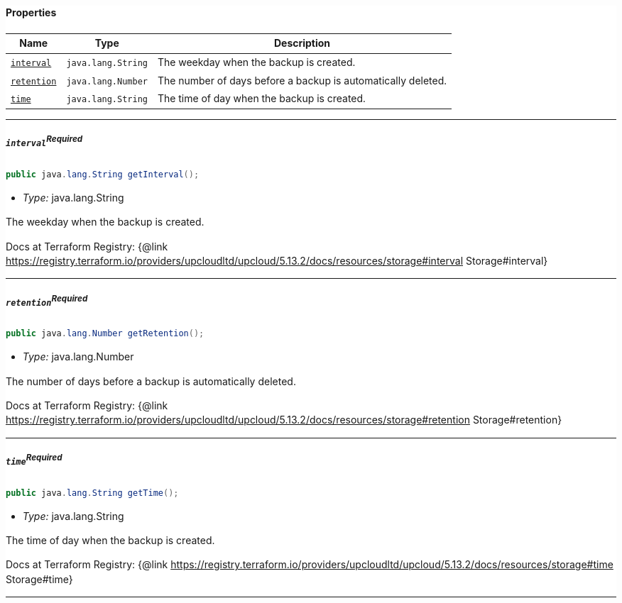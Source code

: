 #### Properties <a name="Properties" id="Properties"></a>

| **Name** | **Type** | **Description** |
| --- | --- | --- |
| <code><a href="#@cdktf/provider-upcloud.storage.StorageBackupRule.property.interval">interval</a></code> | <code>java.lang.String</code> | The weekday when the backup is created. |
| <code><a href="#@cdktf/provider-upcloud.storage.StorageBackupRule.property.retention">retention</a></code> | <code>java.lang.Number</code> | The number of days before a backup is automatically deleted. |
| <code><a href="#@cdktf/provider-upcloud.storage.StorageBackupRule.property.time">time</a></code> | <code>java.lang.String</code> | The time of day when the backup is created. |

---

##### `interval`<sup>Required</sup> <a name="interval" id="@cdktf/provider-upcloud.storage.StorageBackupRule.property.interval"></a>

```java
public java.lang.String getInterval();
```

- *Type:* java.lang.String

The weekday when the backup is created.

Docs at Terraform Registry: {@link https://registry.terraform.io/providers/upcloudltd/upcloud/5.13.2/docs/resources/storage#interval Storage#interval}

---

##### `retention`<sup>Required</sup> <a name="retention" id="@cdktf/provider-upcloud.storage.StorageBackupRule.property.retention"></a>

```java
public java.lang.Number getRetention();
```

- *Type:* java.lang.Number

The number of days before a backup is automatically deleted.

Docs at Terraform Registry: {@link https://registry.terraform.io/providers/upcloudltd/upcloud/5.13.2/docs/resources/storage#retention Storage#retention}

---

##### `time`<sup>Required</sup> <a name="time" id="@cdktf/provider-upcloud.storage.StorageBackupRule.property.time"></a>

```java
public java.lang.String getTime();
```

- *Type:* java.lang.String

The time of day when the backup is created.

Docs at Terraform Registry: {@link https://registry.terraform.io/providers/upcloudltd/upcloud/5.13.2/docs/resources/storage#time Storage#time}

---